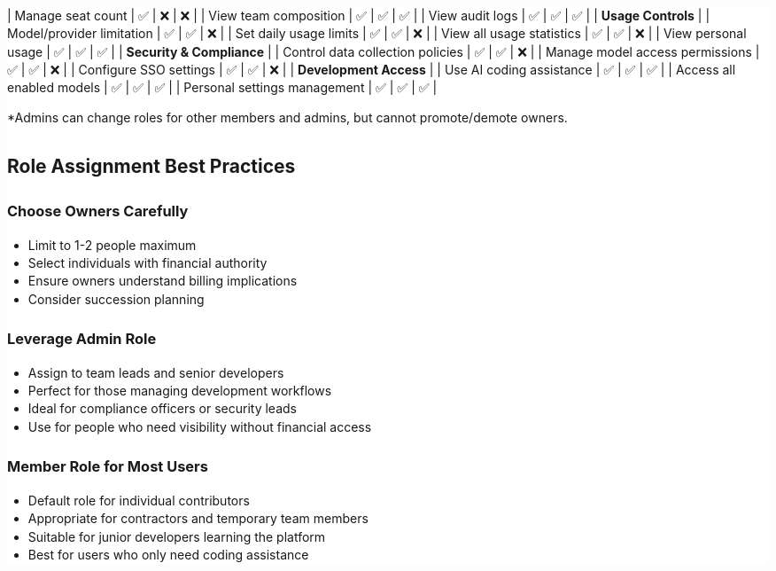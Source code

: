 | Manage seat count                | ✅    | ❌             | ❌     |
| View team composition            | ✅    | ✅             | ✅     |
| View audit logs                  | ✅    | ✅             | ✅     |
| **Usage Controls**               |
| Model/provider limitation        | ✅    | ✅             | ❌     |
| Set daily usage limits           | ✅    | ✅             | ❌     |
| View all usage statistics        | ✅    | ✅             | ❌     |
| View personal usage              | ✅    | ✅             | ✅     |
| **Security & Compliance**        |
| Control data collection policies | ✅    | ✅             | ❌     |
| Manage model access permissions  | ✅    | ✅             | ❌     |
| Configure SSO settings           | ✅    | ✅             | ❌     |
| **Development Access**           |
| Use AI coding assistance         | ✅    | ✅             | ✅     |
| Access all enabled models        | ✅    | ✅             | ✅     |
| Personal settings management     | ✅    | ✅             | ✅     |

\*Admins can change roles for other members and admins, but cannot promote/demote owners.

## Role Assignment Best Practices

### Choose Owners Carefully

- Limit to 1-2 people maximum
- Select individuals with financial authority
- Ensure owners understand billing implications
- Consider succession planning

### Leverage Admin Role

- Assign to team leads and senior developers
- Perfect for those managing development workflows
- Ideal for compliance officers or security leads
- Use for people who need visibility without financial access

### Member Role for Most Users

- Default role for individual contributors
- Appropriate for contractors and temporary team members
- Suitable for junior developers learning the platform
- Best for users who only need coding assistance
